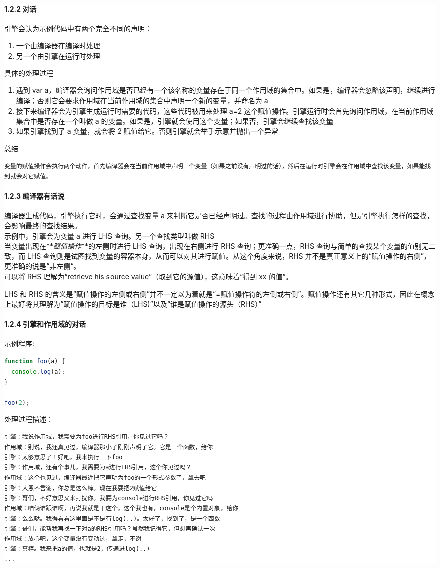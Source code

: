 #### 1.2.2 对话

引擎会认为示例代码中有两个完全不同的声明：

1.  一个由编译器在编译时处理
2.  另一个由引擎在运行时处理

具体的处理过程

1. 遇到 var a，编译器会询问作用域是否已经有一个该名称的变量存在于同一个作用域的集合中。如果是，编译器会忽略该声明，继续进行编译；否则它会要求作用域在当前作用域的集合中声明一个新的变量，并命名为 a
2. 接下来编译器会为引擎生成运行时需要的代码，这些代码被用来处理 a=2 这个赋值操作。引擎运行时会首先询问作用域，在当前作用域集合中是否存在一个叫做 a 的变量。如果是，引擎就会使用这个变量；如果否，引擎会继续查找该变量
3. 如果引擎找到了 a 变量，就会将 2 赋值给它。否则引擎就会举手示意并抛出一个异常

总结

```
变量的赋值操作会执行两个动作，首先编译器会在当前作用域中声明一个变量（如果之前没有声明过的话），然后在运行时引擎会在作用域中查找该变量，如果能找到就会对它赋值。
```

#### 1.2.3 编译器有话说

编译器生成代码，引擎执行它时，会通过查找变量 a 来判断它是否已经声明过。查找的过程由作用域进行协助，但是引擎执行怎样的查找，会影响最终的查找结果。  
 示例中，引擎会为变量 a 进行 LHS 查询。另一个查找类型叫做 RHS  
 当变量出现在**_赋值操作_**的左侧时进行 LHS 查询，出现在右侧进行 RHS 查询；更准确一点，RHS 查询与简单的查找某个变量的值别无二致，而 LHS 查询则是试图找到变量的容器本身，从而可以对其进行赋值。从这个角度来说，RHS 并不是真正意义上的“赋值操作的右侧”，更准确的说是“非左侧“。  
 可以将 RHS 理解为“retrieve his source value”（取到它的源值），这意味着“得到 xx 的值”。

LHS 和 RHS 的含义是“赋值操作的左侧或右侧”并不一定以为着就是“=赋值操作符的左侧或右侧”。赋值操作还有其它几种形式，因此在概念上最好将其理解为“赋值操作的目标是谁（LHS)”以及“谁是赋值操作的源头（RHS）”

#### 1.2.4 引擎和作用域的对话

示例程序:

```js
function foo(a) {
  console.log(a);
}

foo(2);
```

处理过程描述：

```
引擎：我说作用域，我需要为foo进行RHS引用，你见过它吗？
作用域：别说，我还真见过，编译器那小子刚刚声明了它。它是一个函数，给你
引擎：太够意思了！好吧，我来执行一下foo
引擎：作用域，还有个事儿。我需要为a进行LHS引用，这个你见过吗？
作用域：这个也见过，编译器最近把它声明为foo的一个形式参数了，拿去吧
引擎：大恩不言谢，你总是这么棒。现在我要把2赋值给它
引擎：哥们，不好意思又来打扰你。我要为console进行RHS引用，你见过它吗
作用域：咱俩谁跟谁啊，再说我就是干这个。这个我也有，console是个内置对象，给你
引擎：么么哒。我得看看这里面是不是有log(..)。太好了，找到了，是一个函数
引擎：哥们，能帮我再找一下对a的RHS引用吗？虽然我记得它，但想再确认一次
作用域：放心吧，这个变量没有变动过，拿走，不谢
引擎：真棒。我来把a的值，也就是2，传递进log(..)
...
```
